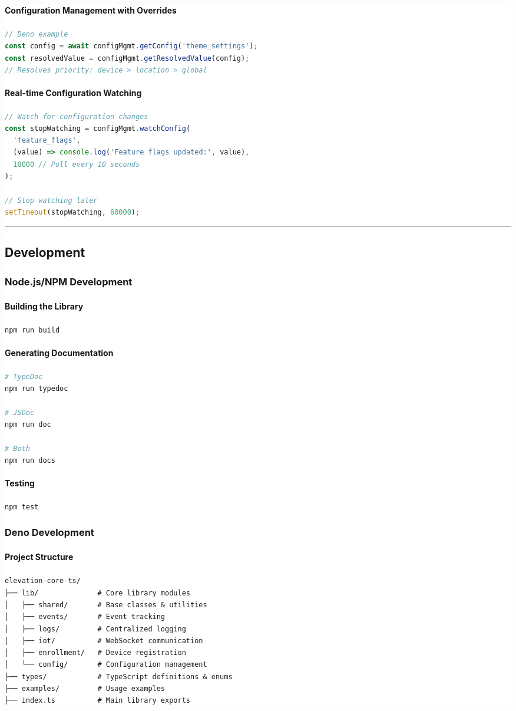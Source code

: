 #### Configuration Management with Overrides
```typescript
// Deno example
const config = await configMgmt.getConfig('theme_settings');
const resolvedValue = configMgmt.getResolvedValue(config);
// Resolves priority: device > location > global
```

#### Real-time Configuration Watching
```typescript
// Watch for configuration changes
const stopWatching = configMgmt.watchConfig(
  'feature_flags',
  (value) => console.log('Feature flags updated:', value),
  10000 // Poll every 10 seconds
);

// Stop watching later
setTimeout(stopWatching, 60000);
```

---


## Development

### Node.js/NPM Development

#### Building the Library
```bash
npm run build
```

#### Generating Documentation
```bash
# TypeDoc
npm run typedoc

# JSDoc
npm run doc

# Both
npm run docs
```

#### Testing
```bash
npm test
```

### Deno Development

#### Project Structure
```
elevation-core-ts/
├── lib/              # Core library modules
│   ├── shared/       # Base classes & utilities
│   ├── events/       # Event tracking
│   ├── logs/         # Centralized logging
│   ├── iot/          # WebSocket communication
│   ├── enrollment/   # Device registration
│   └── config/       # Configuration management
├── types/            # TypeScript definitions & enums
├── examples/         # Usage examples
├── index.ts          # Main library exports
```